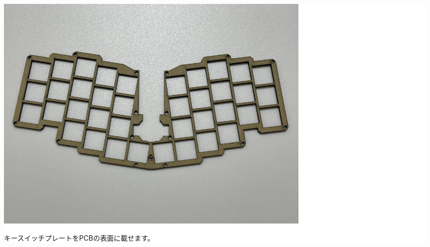 <img src = "https://github.com/takashicompany/minizone/blob/master/images/build/IMG_9839.jpg?raw=true" width="600px" />

キースイッチプレートをPCBの表面に載せます。  
